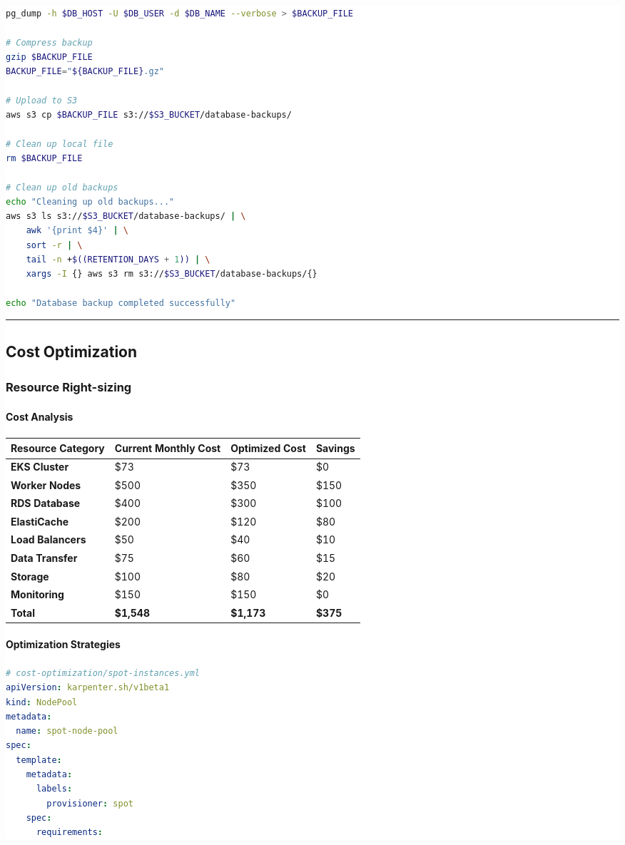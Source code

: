 ```bash
pg_dump -h $DB_HOST -U $DB_USER -d $DB_NAME --verbose > $BACKUP_FILE

# Compress backup
gzip $BACKUP_FILE
BACKUP_FILE="${BACKUP_FILE}.gz"

# Upload to S3
aws s3 cp $BACKUP_FILE s3://$S3_BUCKET/database-backups/

# Clean up local file
rm $BACKUP_FILE

# Clean up old backups
echo "Cleaning up old backups..."
aws s3 ls s3://$S3_BUCKET/database-backups/ | \
    awk '{print $4}' | \
    sort -r | \
    tail -n +$((RETENTION_DAYS + 1)) | \
    xargs -I {} aws s3 rm s3://$S3_BUCKET/database-backups/{}

echo "Database backup completed successfully"
```

---

## Cost Optimization

### Resource Right-sizing

#### Cost Analysis
| Resource Category | Current Monthly Cost | Optimized Cost | Savings |
|------------------|---------------------|----------------|----------|
| **EKS Cluster** | $73 | $73 | $0 |
| **Worker Nodes** | $500 | $350 | $150 |
| **RDS Database** | $400 | $300 | $100 |
| **ElastiCache** | $200 | $120 | $80 |
| **Load Balancers** | $50 | $40 | $10 |
| **Data Transfer** | $75 | $60 | $15 |
| **Storage** | $100 | $80 | $20 |
| **Monitoring** | $150 | $150 | $0 |
| **Total** | **$1,548** | **$1,173** | **$375** |

#### Optimization Strategies
```yaml
# cost-optimization/spot-instances.yml
apiVersion: karpenter.sh/v1beta1
kind: NodePool
metadata:
  name: spot-node-pool
spec:
  template:
    metadata:
      labels:
        provisioner: spot
    spec:
      requirements:
```